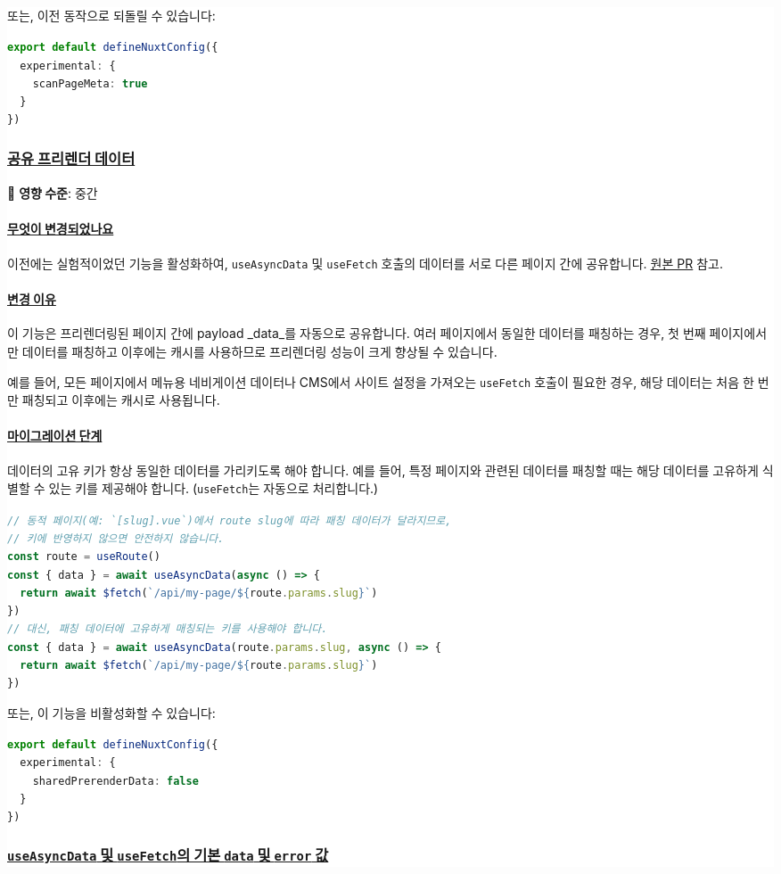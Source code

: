 또는, 이전 동작으로 되돌릴 수 있습니다:

```ts twoslash [nuxt.config.ts]
export default defineNuxtConfig({
  experimental: {
    scanPageMeta: true
  }
})
```

### [공유 프리렌더 데이터](#shared-prerender-data)

🚦 **영향 수준**: 중간

#### [무엇이 변경되었나요](#what-changed)

이전에는 실험적이었던 기능을 활성화하여, `useAsyncData` 및 `useFetch` 호출의 데이터를 서로 다른 페이지 간에 공유합니다. [원본 PR](https://github.com/nuxt/nuxt/pull/24894) 참고.

#### [변경 이유](#reasons-for-change)

이 기능은 프리렌더링된 페이지 간에 payload _data_를 자동으로 공유합니다. 여러 페이지에서 동일한 데이터를 패칭하는 경우, 첫 번째 페이지에서만 데이터를 패칭하고 이후에는 캐시를 사용하므로 프리렌더링 성능이 크게 향상될 수 있습니다.

예를 들어, 모든 페이지에서 메뉴용 네비게이션 데이터나 CMS에서 사이트 설정을 가져오는 `useFetch` 호출이 필요한 경우, 해당 데이터는 처음 한 번만 패칭되고 이후에는 캐시로 사용됩니다.

#### [마이그레이션 단계](#migration-steps)

데이터의 고유 키가 항상 동일한 데이터를 가리키도록 해야 합니다. 예를 들어, 특정 페이지와 관련된 데이터를 패칭할 때는 해당 데이터를 고유하게 식별할 수 있는 키를 제공해야 합니다. (`useFetch`는 자동으로 처리합니다.)

```ts [app/pages/test/[slug\\].vue]
// 동적 페이지(예: `[slug].vue`)에서 route slug에 따라 패칭 데이터가 달라지므로,
// 키에 반영하지 않으면 안전하지 않습니다.
const route = useRoute()
const { data } = await useAsyncData(async () => {
  return await $fetch(`/api/my-page/${route.params.slug}`)
})
// 대신, 패칭 데이터에 고유하게 매칭되는 키를 사용해야 합니다.
const { data } = await useAsyncData(route.params.slug, async () => {
  return await $fetch(`/api/my-page/${route.params.slug}`)
})
```

또는, 이 기능을 비활성화할 수 있습니다:

```ts twoslash [nuxt.config.ts]
export default defineNuxtConfig({
  experimental: {
    sharedPrerenderData: false
  }
})
```

### [`useAsyncData` 및 `useFetch`의 기본 `data` 및 `error` 값](#default-data-and-error-values-in-useasyncdata-and-usefetch)
